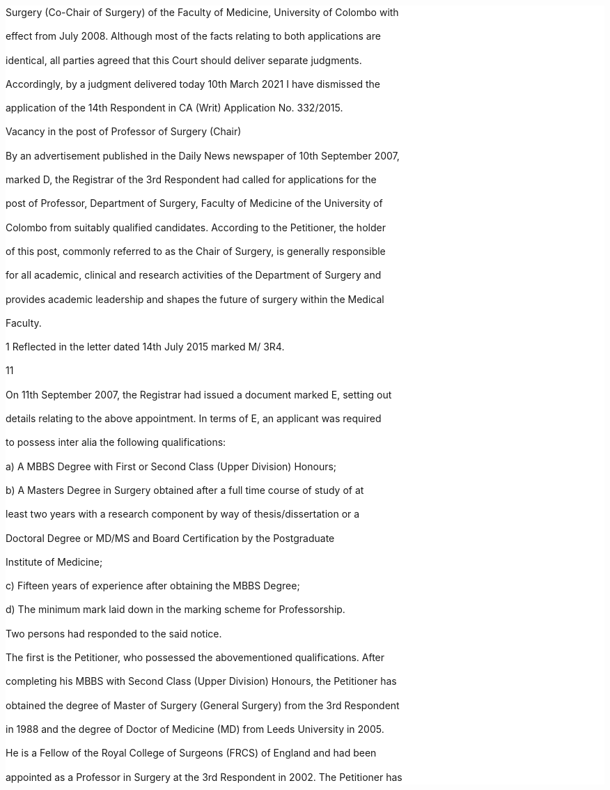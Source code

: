 Surgery (Co-Chair of Surgery) of the Faculty of Medicine, University of Colombo with

effect from July 2008. Although most of the facts relating to both applications are

identical, all parties agreed that this Court should deliver separate judgments.

Accordingly, by a judgment delivered today 10th March 2021 I have dismissed the

application of the 14th Respondent in CA (Writ) Application No. 332/2015.

Vacancy in the post of Professor of Surgery (Chair)

By an advertisement published in the Daily News newspaper of 10th September 2007,

marked D, the Registrar of the 3rd Respondent had called for applications for the

post of Professor, Department of Surgery, Faculty of Medicine of the University of

Colombo from suitably qualified candidates. According to the Petitioner, the holder

of this post, commonly referred to as the Chair of Surgery, is generally responsible

for all academic, clinical and research activities of the Department of Surgery and

provides academic leadership and shapes the future of surgery within the Medical

Faculty.

1 Reflected in the letter dated 14th July 2015 marked M/ 3R4.

11

On 11th September 2007, the Registrar had issued a document marked E, setting out

details relating to the above appointment. In terms of E, an applicant was required

to possess inter alia the following qualifications:

a) A MBBS Degree with First or Second Class (Upper Division) Honours;

b) A Masters Degree in Surgery obtained after a full time course of study of at

least two years with a research component by way of thesis/dissertation or a

Doctoral Degree or MD/MS and Board Certification by the Postgraduate

Institute of Medicine;

c) Fifteen years of experience after obtaining the MBBS Degree;

d) The minimum mark laid down in the marking scheme for Professorship.

Two persons had responded to the said notice.

The first is the Petitioner, who possessed the abovementioned qualifications. After

completing his MBBS with Second Class (Upper Division) Honours, the Petitioner has

obtained the degree of Master of Surgery (General Surgery) from the 3rd Respondent

in 1988 and the degree of Doctor of Medicine (MD) from Leeds University in 2005.

He is a Fellow of the Royal College of Surgeons (FRCS) of England and had been

appointed as a Professor in Surgery at the 3rd Respondent in 2002. The Petitioner has
